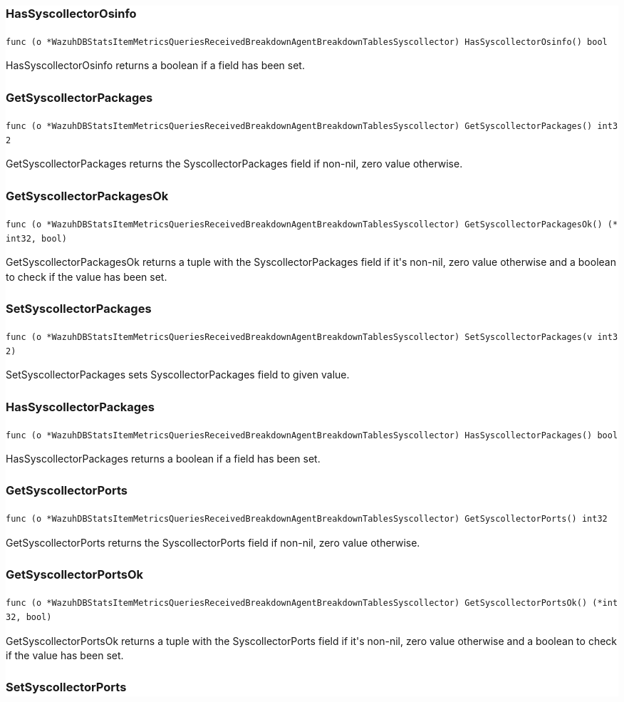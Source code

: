 ### HasSyscollectorOsinfo

`func (o *WazuhDBStatsItemMetricsQueriesReceivedBreakdownAgentBreakdownTablesSyscollector) HasSyscollectorOsinfo() bool`

HasSyscollectorOsinfo returns a boolean if a field has been set.

### GetSyscollectorPackages

`func (o *WazuhDBStatsItemMetricsQueriesReceivedBreakdownAgentBreakdownTablesSyscollector) GetSyscollectorPackages() int32`

GetSyscollectorPackages returns the SyscollectorPackages field if non-nil, zero value otherwise.

### GetSyscollectorPackagesOk

`func (o *WazuhDBStatsItemMetricsQueriesReceivedBreakdownAgentBreakdownTablesSyscollector) GetSyscollectorPackagesOk() (*int32, bool)`

GetSyscollectorPackagesOk returns a tuple with the SyscollectorPackages field if it's non-nil, zero value otherwise
and a boolean to check if the value has been set.

### SetSyscollectorPackages

`func (o *WazuhDBStatsItemMetricsQueriesReceivedBreakdownAgentBreakdownTablesSyscollector) SetSyscollectorPackages(v int32)`

SetSyscollectorPackages sets SyscollectorPackages field to given value.

### HasSyscollectorPackages

`func (o *WazuhDBStatsItemMetricsQueriesReceivedBreakdownAgentBreakdownTablesSyscollector) HasSyscollectorPackages() bool`

HasSyscollectorPackages returns a boolean if a field has been set.

### GetSyscollectorPorts

`func (o *WazuhDBStatsItemMetricsQueriesReceivedBreakdownAgentBreakdownTablesSyscollector) GetSyscollectorPorts() int32`

GetSyscollectorPorts returns the SyscollectorPorts field if non-nil, zero value otherwise.

### GetSyscollectorPortsOk

`func (o *WazuhDBStatsItemMetricsQueriesReceivedBreakdownAgentBreakdownTablesSyscollector) GetSyscollectorPortsOk() (*int32, bool)`

GetSyscollectorPortsOk returns a tuple with the SyscollectorPorts field if it's non-nil, zero value otherwise
and a boolean to check if the value has been set.

### SetSyscollectorPorts
